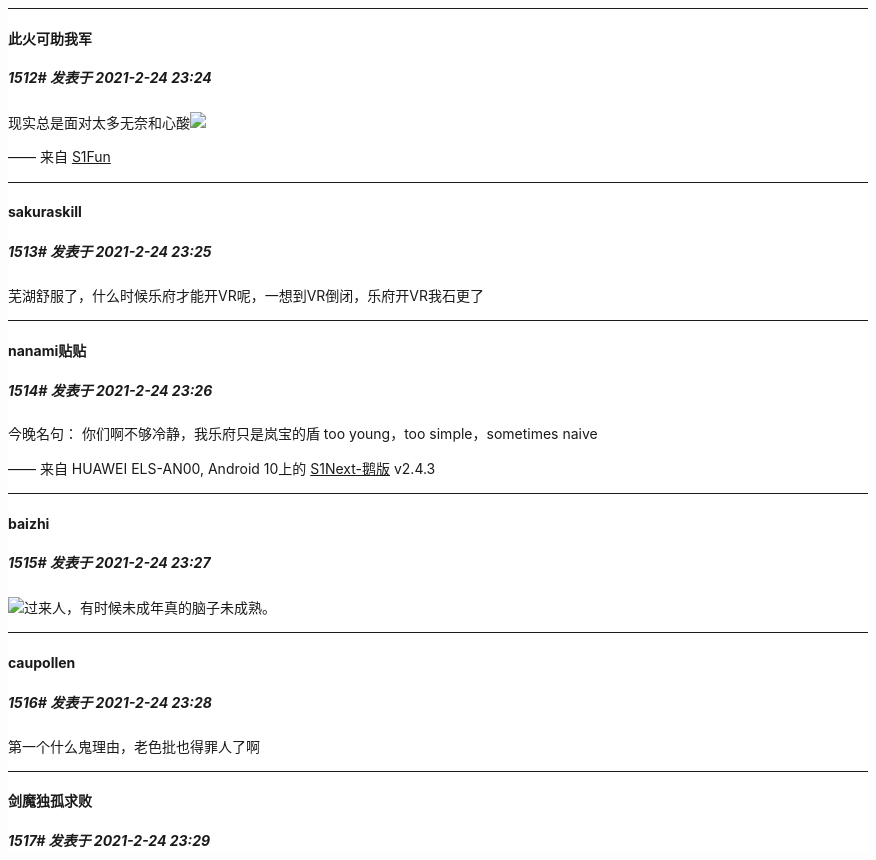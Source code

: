 
-----

####  此火可助我军  
##### 1512#       发表于 2021-2-24 23:24


现实总是面对太多无奈和心酸<img src="https://static.saraba1st.com/image/smiley/face2017/067.png" referrerpolicy="no-referrer">

—— 来自 [S1Fun](https://s1fun.koalcat.com)


-----

####  sakuraskill  
##### 1513#       发表于 2021-2-24 23:25


芜湖舒服了，什么时候乐府才能开VR呢，一想到VR倒闭，乐府开VR我石更了


-----

####  nanami贴贴  
##### 1514#       发表于 2021-2-24 23:26


今晚名句：
你们啊不够冷静，我乐府只是岚宝的盾
too young，too simple，sometimes naive

—— 来自 HUAWEI ELS-AN00, Android 10上的 [S1Next-鹅版](https://github.com/ykrank/S1-Next/releases) v2.4.3


-----

####  baizhi  
##### 1515#       发表于 2021-2-24 23:27


<img src="https://static.saraba1st.com/image/smiley/face2017/242.gif" referrerpolicy="no-referrer">过来人，有时候未成年真的脑子未成熟。


-----

####  caupollen  
##### 1516#       发表于 2021-2-24 23:28


第一个什么鬼理由，老色批也得罪人了啊


-----

####  剑魔独孤求败  
##### 1517#       发表于 2021-2-24 23:29

